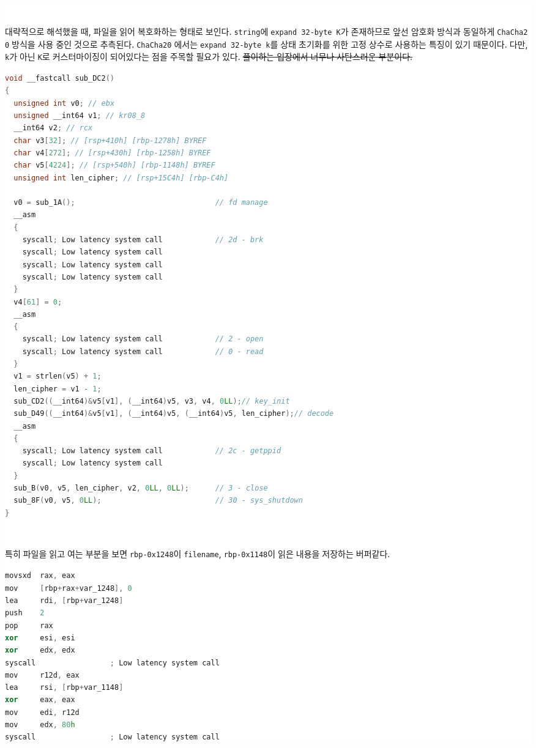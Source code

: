 <br />

대략적으로 해석했을 때, 파일을 읽어 복호화하는 형태로 보인다. `string`에 `expand 32-byte K`가 존재하므로 앞선 암호화 방식과 동일하게 `ChaCha20` 방식을 사용 중인 것으로 추측된다. `ChaCha20` 에서는 `expand 32-byte k`를 상태 초기화를 위한 고정 상수로 사용하는 특징이 있기 때문이다. 다만, `k`가 아닌 `K`로 커스터마이징이 되어있다는 점을 주목할 필요가 있다. ~~풀이하는 입장에서 너무나 사탄스러운 부분이다.~~

```cpp
void __fastcall sub_DC2()
{
  unsigned int v0; // ebx
  unsigned __int64 v1; // kr08_8
  __int64 v2; // rcx
  char v3[32]; // [rsp+410h] [rbp-1278h] BYREF
  char v4[272]; // [rsp+430h] [rbp-1258h] BYREF
  char v5[4224]; // [rsp+540h] [rbp-1148h] BYREF
  unsigned int len_cipher; // [rsp+15C4h] [rbp-C4h]

  v0 = sub_1A();                                // fd manage
  __asm
  {
    syscall; Low latency system call            // 2d - brk
    syscall; Low latency system call
    syscall; Low latency system call
    syscall; Low latency system call
  }
  v4[61] = 0;
  __asm
  {
    syscall; Low latency system call            // 2 - open   
    syscall; Low latency system call            // 0 - read
  }
  v1 = strlen(v5) + 1;
  len_cipher = v1 - 1;
  sub_CD2((__int64)&v5[v1], (__int64)v5, v3, v4, 0LL);// key_init
  sub_D49((__int64)&v5[v1], (__int64)v5, (__int64)v5, len_cipher);// decode
  __asm
  {
    syscall; Low latency system call            // 2c - getppid
    syscall; Low latency system call
  }
  sub_B(v0, v5, len_cipher, v2, 0LL, 0LL);      // 3 - close
  sub_8F(v0, v5, 0LL);                          // 30 - sys_shutdown
}
```
<br />

특히 파일을 읽고 여는 부분을 보면 `rbp-0x1248`이 `filename`, `rbp-0x1148`이 읽은 내용을 저장하는 버퍼같다.
```cpp
movsxd  rax, eax
mov     [rbp+rax+var_1248], 0
lea     rdi, [rbp+var_1248]
push    2
pop     rax
xor     esi, esi
xor     edx, edx
syscall                 ; Low latency system call
mov     r12d, eax
lea     rsi, [rbp+var_1148]
xor     eax, eax
mov     edi, r12d
mov     edx, 80h
syscall                 ; Low latency system call
```
